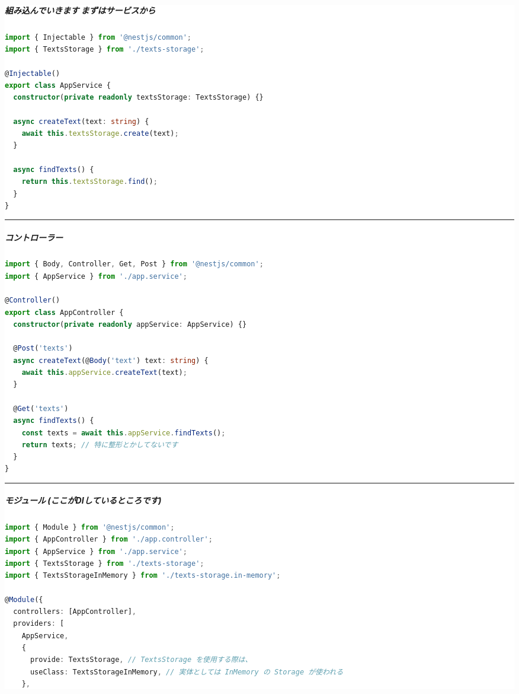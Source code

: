
##### 組み込んでいきます まずはサービスから

``` ts
import { Injectable } from '@nestjs/common';
import { TextsStorage } from './texts-storage';

@Injectable()
export class AppService {
  constructor(private readonly textsStorage: TextsStorage) {}

  async createText(text: string) {
    await this.textsStorage.create(text);
  }

  async findTexts() {
    return this.textsStorage.find();
  }
}
```

---
##### コントローラー



``` ts
import { Body, Controller, Get, Post } from '@nestjs/common';
import { AppService } from './app.service';

@Controller()
export class AppController {
  constructor(private readonly appService: AppService) {}

  @Post('texts')
  async createText(@Body('text') text: string) {
    await this.appService.createText(text);
  }

  @Get('texts')
  async findTexts() {
    const texts = await this.appService.findTexts();
    return texts; // 特に整形とかしてないです
  }
}
```

---

##### モジュール (ここがDIしているところです)



``` ts
import { Module } from '@nestjs/common';
import { AppController } from './app.controller';
import { AppService } from './app.service';
import { TextsStorage } from './texts-storage';
import { TextsStorageInMemory } from './texts-storage.in-memory';

@Module({
  controllers: [AppController],
  providers: [
    AppService,
    {
      provide: TextsStorage, // TextsStorage を使用する際は、
      useClass: TextsStorageInMemory, // 実体としては InMemory の Storage が使われる
    },
```